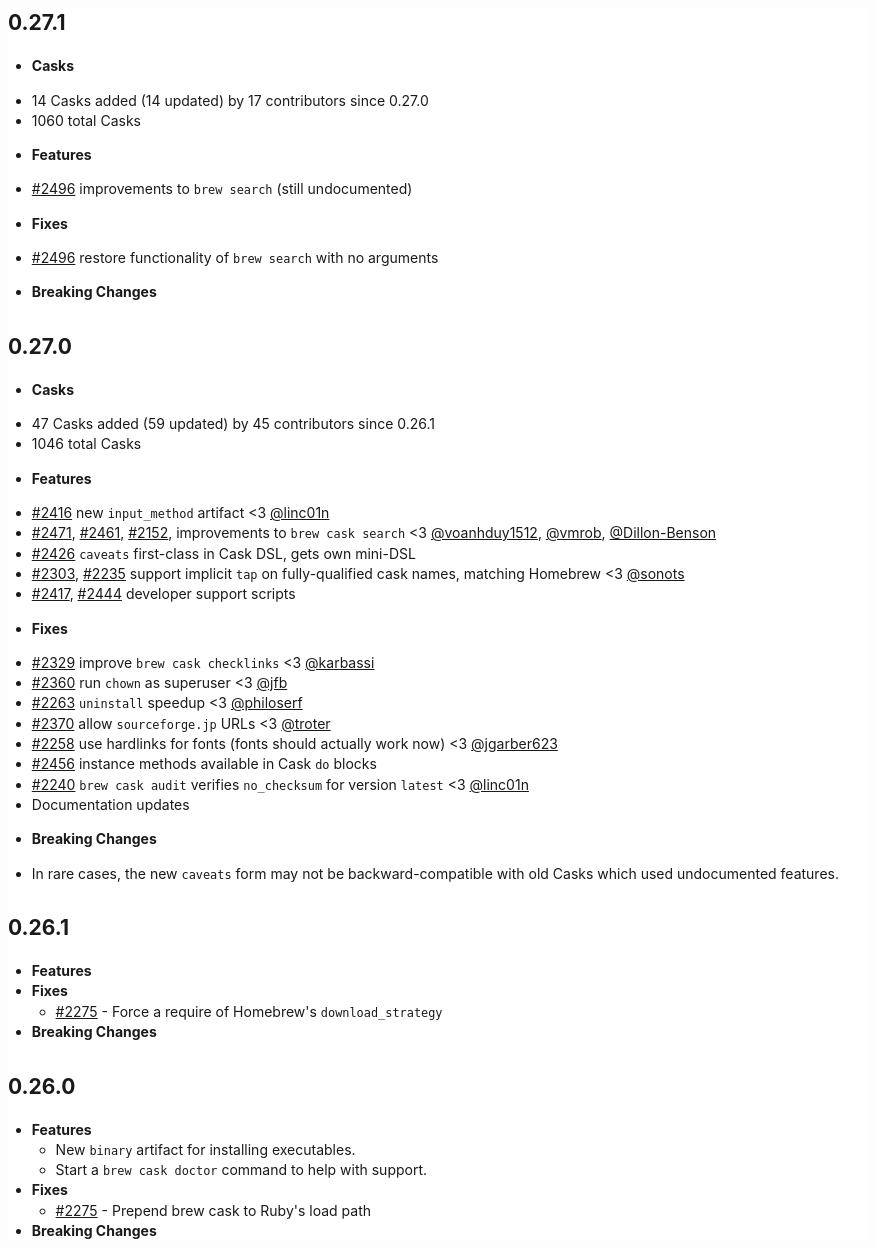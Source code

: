 [#2650]: https://github.com/phinze/homebrew-cask/issues/2650
[@wallacewinfrey]: https://github.com/wallacewinfrey
[@vmrob]: https://github.com/vmrob
[#2545]: https://github.com/phinze/homebrew-cask/issues/2545
[#2391]: https://github.com/phinze/homebrew-cask/issues/2391
[#2618]: https://github.com/phinze/homebrew-cask/issues/2618
[@stylerw]: https://github.com/stylerw

## 0.27.1

* __Casks__
 - 14 Casks added (14 updated) by 17 contributors since 0.27.0
 - 1060 total Casks
* __Features__
 - [#2496][] improvements to `brew search` (still undocumented)
* __Fixes__
 - [#2496][] restore functionality of `brew search` with no arguments
* __Breaking Changes__

[#2496]: https://github.com/phinze/homebrew-cask/issues/2496

## 0.27.0

* __Casks__
 - 47 Casks added (59 updated) by 45 contributors since 0.26.1
 - 1046 total Casks
* __Features__
 - [#2416][] new `input_method` artifact <3 [@linc01n][]
 - [#2471][], [#2461][], [#2152][], improvements to `brew cask search` <3 [@voanhduy1512][], [@vmrob][], [@Dillon-Benson][]
 - [#2426][] `caveats` first-class in Cask DSL, gets own mini-DSL
 - [#2303][], [#2235][] support implicit `tap` on fully-qualified cask names, matching Homebrew <3 [@sonots][]
 - [#2417][], [#2444][] developer support scripts
* __Fixes__
 - [#2329][] improve `brew cask checklinks` <3 [@karbassi][]
 - [#2360][] run `chown` as superuser <3 [@jfb][]
 - [#2263][] `uninstall` speedup <3 [@philoserf][]
 - [#2370][] allow `sourceforge.jp` URLs <3 [@troter][]
 - [#2258][] use hardlinks for fonts (fonts should actually work now) <3 [@jgarber623][]
 - [#2456][] instance methods available in Cask `do` blocks
 - [#2240][] `brew cask audit` verifies `no_checksum` for version `latest` <3 [@linc01n][]
 - Documentation updates
* __Breaking Changes__
 - In rare cases, the new `caveats` form may not be backward-compatible with
   old Casks which used undocumented features.

[#2416]: https://github.com/phinze/homebrew-cask/issues/2416
[@linc01n]: https://github.com/linc01n
[#2471]: https://github.com/phinze/homebrew-cask/issues/2471
[#2461]: https://github.com/phinze/homebrew-cask/issues/2461
[#2152]: https://github.com/phinze/homebrew-cask/issues/2152
[@voanhduy1512]: https://github.com/voanhduy1512
[@vmrob]: https://github.com/vmrob
[@Dillon-Benson]: https://github.com/Dillon-Benson
[#2426]: https://github.com/phinze/homebrew-cask/issues/2426
[#2303]: https://github.com/phinze/homebrew-cask/issues/2303
[#2235]: https://github.com/phinze/homebrew-cask/issues/2235
[@sonots]: https://github.com/sonots
[#2417]: https://github.com/phinze/homebrew-cask/issues/2417
[#2444]: https://github.com/phinze/homebrew-cask/issues/2444

[#2329]: https://github.com/phinze/homebrew-cask/issues/2329
[@karbassi]: https://github.com/karbassi
[#2360]: https://github.com/phinze/homebrew-cask/issues/2360
[@jfb]: https://github.com/jfb
[#2263]: https://github.com/phinze/homebrew-cask/issues/2263
[@philoserf]: https://github.com/philoserf
[#2370]: https://github.com/phinze/homebrew-cask/issues/2370
[@troter]: https://github.com/troter
[#2258]: https://github.com/phinze/homebrew-cask/issues/2258
[@jgarber623]: https://github.com/jgarber623
[#2456]: https://github.com/phinze/homebrew-cask/issues/2456
[#2240]: https://github.com/phinze/homebrew-cask/issues/2240

## 0.26.1

* __Features__
* __Fixes__
  - [#2275][] - Force a require of Homebrew's `download_strategy`
* __Breaking Changes__

[#2275]: https://github.com/phinze/homebrew-cask/issues/2275

## 0.26.0

* __Features__
  - New `binary` artifact for installing executables.
  - Start a `brew cask doctor` command to help with support.
* __Fixes__
  - [#2275][] - Prepend brew cask to Ruby's load path
* __Breaking Changes__


[#3044]: https://github.com/phinze/homebrew-cask/issues/3044
[#3015]: https://github.com/phinze/homebrew-cask/issues/3015
[@Red54]: https://github.com/Red54
[@skivvies]: https://github.com/skivvies
[#2994]: https://github.com/phinze/homebrew-cask/issues/2994
[#2991]: https://github.com/phinze/homebrew-cask/issues/2991
[#2961]: https://github.com/phinze/homebrew-cask/issues/2961
[#2957]: https://github.com/phinze/homebrew-cask/issues/2957
[#2945]: https://github.com/phinze/homebrew-cask/issues/2945
[#2761]: https://github.com/phinze/homebrew-cask/issues/2761
[#2925]: https://github.com/phinze/homebrew-cask/issues/2925
[#2932]: https://github.com/phinze/homebrew-cask/issues/2932
[#2923]: https://github.com/phinze/homebrew-cask/issues/2923
[#2822]: https://github.com/phinze/homebrew-cask/issues/2822
[#2742]: https://github.com/phinze/homebrew-cask/issues/2742
[#2625]: https://github.com/phinze/homebrew-cask/issues/2625
[#2890]: https://github.com/phinze/homebrew-cask/issues/2890
[#2875]: https://github.com/phinze/homebrew-cask/issues/2875
[#2734]: https://github.com/phinze/homebrew-cask/issues/2734
[#2739]: https://github.com/phinze/homebrew-cask/issues/2739
[#2874]: https://github.com/phinze/homebrew-cask/issues/2874
[#2392]: https://github.com/phinze/homebrew-cask/issues/2392
[@AlJohri]: https://github.com/AlJohri
[#2873]: https://github.com/phinze/homebrew-cask/issues/2873
[#2872]: https://github.com/phinze/homebrew-cask/issues/2872
[#2851]: https://github.com/phinze/homebrew-cask/issues/2851
[#2759]: https://github.com/phinze/homebrew-cask/issues/2759
[#2850]: https://github.com/phinze/homebrew-cask/issues/2850
[#2841]: https://github.com/phinze/homebrew-cask/issues/2841
[#2829]: https://github.com/phinze/homebrew-cask/issues/2829
[#2840]: https://github.com/phinze/homebrew-cask/issues/2840
[@lgarron]: https://github.com/lgarron
[@phillipalexander]: https://github.com/phillipalexander
[@sgtpep]: https://github.com/sgtpep
[@tamird]: https://github.com/tamird
[@juuso]: https://github.com/juuso
[@tsantor]: https://github.com/tsantor
[#2719]: https://github.com/phinze/homebrew-cask/issues/2719
[#1992]: https://github.com/phinze/homebrew-cask/issues/1992
[#2820]: https://github.com/phinze/homebrew-cask/issues/2820
[#2809]: https://github.com/phinze/homebrew-cask/issues/2809
[#2807]: https://github.com/phinze/homebrew-cask/issues/2807
[#2803]: https://github.com/phinze/homebrew-cask/issues/2803
[#2748]: https://github.com/phinze/homebrew-cask/issues/2748
[#2624]: https://github.com/phinze/homebrew-cask/issues/2624
[#2792]: https://github.com/phinze/homebrew-cask/issues/2792
[#2767]: https://github.com/phinze/homebrew-cask/issues/2767
[#2701]: https://github.com/phinze/homebrew-cask/issues/2701
[#2787]: https://github.com/phinze/homebrew-cask/issues/2787
[#2786]: https://github.com/phinze/homebrew-cask/issues/2786
[#2785]: https://github.com/phinze/homebrew-cask/issues/2785
[#2637]: https://github.com/phinze/homebrew-cask/issues/2637
[#2741]: https://github.com/phinze/homebrew-cask/issues/2741
[#2760]: https://github.com/phinze/homebrew-cask/issues/2760
[#2762]: https://github.com/phinze/homebrew-cask/issues/2762
[#2784]: https://github.com/phinze/homebrew-cask/issues/2784
[#2783]: https://github.com/phinze/homebrew-cask/issues/2783
[#2782]: https://github.com/phinze/homebrew-cask/issues/2782
[#2733]: https://github.com/phinze/homebrew-cask/issues/2733
[#2623]: https://github.com/phinze/homebrew-cask/issues/2623
[#2613]: https://github.com/phinze/homebrew-cask/issues/2613
[#2743]: https://github.com/phinze/homebrew-cask/issues/2743
[#2732]: https://github.com/phinze/homebrew-cask/issues/2732
[#2631]: https://github.com/phinze/homebrew-cask/issues/2631
[#2725]: https://github.com/phinze/homebrew-cask/issues/2725
[#2724]: https://github.com/phinze/homebrew-cask/issues/2724
[#2689]: https://github.com/phinze/homebrew-cask/issues/2689
[#2698]: https://github.com/phinze/homebrew-cask/issues/2698
[#2532]: https://github.com/phinze/homebrew-cask/issues/2532
[#2647]: https://github.com/phinze/homebrew-cask/issues/2647
[@jedahan]: https://github.com/jedahan
[#2305]: https://github.com/phinze/homebrew-cask/issues/2305
[#2594]: https://github.com/phinze/homebrew-cask/issues/2594
[#2592]: https://github.com/phinze/homebrew-cask/issues/2592
[#2581]: https://github.com/phinze/homebrew-cask/issues/2581
[@goxberry]: https://github.com/goxberry
[#2576]: https://github.com/phinze/homebrew-cask/issues/2576
[#2555]: https://github.com/phinze/homebrew-cask/issues/2555
[#2697]: https://github.com/phinze/homebrew-cask/issues/2697
[#2593]: https://github.com/phinze/homebrew-cask/issues/2593
[#2418]: https://github.com/phinze/homebrew-cask/issues/2418
[#2676]: https://github.com/phinze/homebrew-cask/issues/2676
[#2560]: https://github.com/phinze/homebrew-cask/issues/2560
[#2567]: https://github.com/phinze/homebrew-cask/issues/2567
[#2536]: https://github.com/phinze/homebrew-cask/issues/2536
[#2670]: https://github.com/phinze/homebrew-cask/issues/2670
[@leoj3n]: https://github.com/leoj3n
[@jonahoffline]: https://github.com/jonahoffline
[@pstadler]: https://github.com/pstadler
[@halo]: https://github.com/halo
[caskroom/fonts]: https://github.com/caskroom/homebrew-fonts
[#1944]:  https://github.com/phinze/homebrew-cask/issues/1944
[#2066]:  https://github.com/phinze/homebrew-cask/issues/2066
[#2081]:  https://github.com/phinze/homebrew-cask/issues/2081
[#2084]:  https://github.com/phinze/homebrew-cask/issues/2084
[#2100]:  https://github.com/phinze/homebrew-cask/issues/2100
[#2018]: https://github.com/phinze/homebrew-cask/issues/2018
[#2019]: https://github.com/phinze/homebrew-cask/issues/2019
[#2012]: https://github.com/phinze/homebrew-cask/issues/2012
[#2013]: https://github.com/phinze/homebrew-cask/issues/2013
[@rolandwalker]: https://github.com/rolandwalker
[@peeja]: https://github.com/peeja
[#1882]: https://github.com/phinze/homebrew-cask/issues/1882
[#1733]: https://github.com/phinze/homebrew-cask/issues/1733
[@lgarron]: https://github.com/lgarron
[#1765]: https://github.com/phinze/homebrew-cask/issues/1765
[@njam]: https://github.com/njam
[#1417]: https://github.com/phinze/homebrew-cask/issues/1417
[@aah]: https://github.com/aah
[#393]: https://github.com/phinze/homebrew-cask/issues/393
[#914]: https://github.com/phinze/homebrew-cask/issues/914
[#1035]: https://github.com/phinze/homebrew-cask/issues/1035
[#1461]: https://github.com/phinze/homebrew-cask/issues/1461
[#1436]: https://github.com/phinze/homebrew-cask/issues/1436
[#1274]: https://github.com/phinze/homebrew-cask/issues/1374
[#1274]: https://github.com/phinze/homebrew-cask/issues/1247
[#954]: https://github.com/phinze/homebrew-cask/issues/954
[@kdeldycke]: https://github.com/phinze/homebrew-cask/commit/f787afdc26cb5a5b81c2d6142d93c77b7aa5d28e
[#1247]: https://github.com/phinze/homebrew-cask/issues/1247
[#602]: https://github.com/phinze/homebrew-cask/issues/602
[#1168]: https://github.com/phinze/homebrew-cask/issues/1168
[@wenbin1989]: https://github.com/wenbin1989
[#1181]: https://github.com/phinze/homebrew-cask/pull/1181
[@andizzle]: https://github.com/andizzle
[#981]: https://github.com/phinze/homebrew-cask/issues/981
[@sheerun]: https://github.com/sheerun
